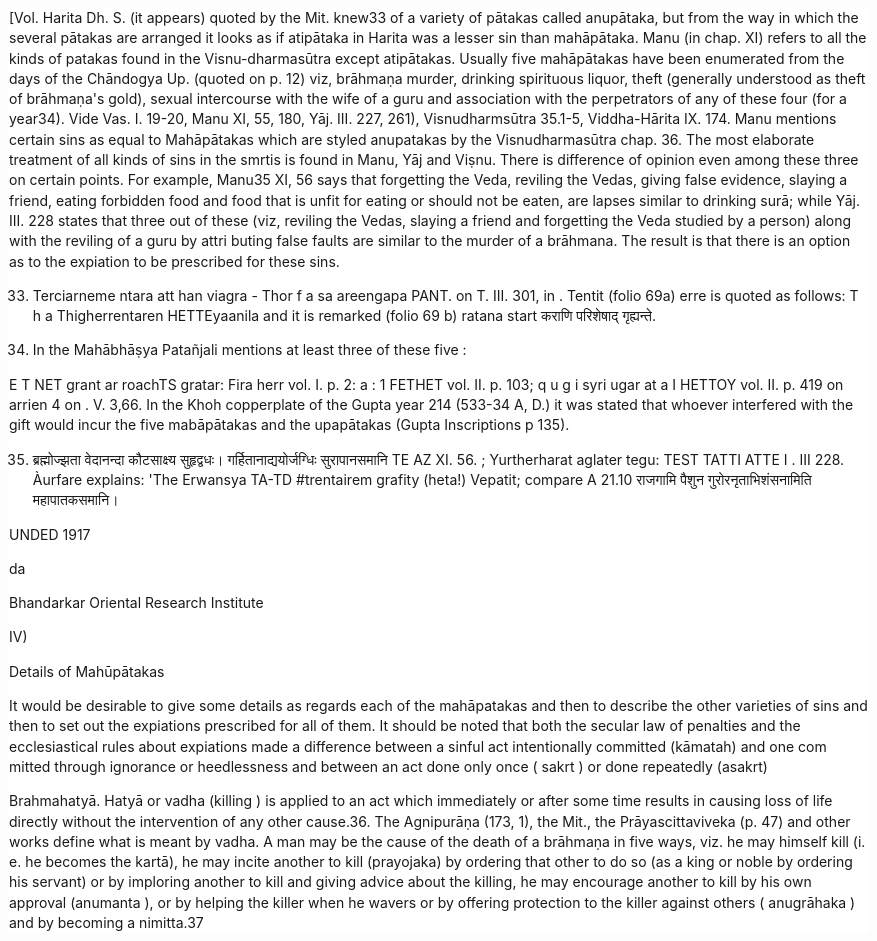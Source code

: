 [Vol. Harita Dh. S. (it appears) quoted by the Mit. knew33 of a variety of pātakas called anupātaka, but from the way in which the several pātakas are arranged it looks as if atipātaka in Harita was a lesser sin than mahāpātaka. Manu (in chap. XI) refers to all the kinds of patakas found in the Visnu-dharmasūtra except atipātakas. Usually five mahāpātakas have been enumerated from the days of the Chāndogya Up. (quoted on p. 12) viz, brāhmaṇa murder, drinking spirituous liquor, theft (generally understood as theft of brāhmaṇa's gold), sexual intercourse with the wife of a guru and association with the perpetrators of any of these four (for a year34). Vide Vas. I. 19-20, Manu XI, 55, 180, Yāj. III. 227, 261), Visnudharmsūtra 35.1-5, Viddha-Hārita IX. 174. Manu mentions certain sins as equal to Mahāpātakas which are styled anupatakas by the Visnudharmasūtra chap. 36. The most elaborate treatment of all kinds of sins in the smrtis is found in Manu, Yāj and Viṣnu. There is difference of opinion even among these three on certain points. For example, Manu35 XI, 56 says that forgetting the Veda, reviling the Vedas, giving false evidence, slaying a friend, eating forbidden food and food that is unfit for eating or should not be eaten, are lapses similar to drinking surā; while Yāj. III. 228 states that three out of these (viz, reviling the Vedas, slaying a friend and forgetting the Veda studied by a person) along with the reviling of a guru by attri buting false faults are similar to the murder of a brāhmana. The result is that there is an option as to the expiation to be prescribed for these sins.

33. Terciarneme ntara att han viagra - Thor f a sa areengapa PANT. on T. III. 301, in . Tentit (folio 69a) erre is quoted as follows: T h a Thigherrentaren HETTEyaanila and it is remarked (folio 69 b) ratana start कराणि परिशेषाद् गृह्यन्ते.

34. In the Mahābhāṣya Patañjali mentions at least three of these five :

E T NET grant ar roachTS gratar: Fira herr vol. I. p. 2: a : 1 FETHET vol. II. p. 103; q u g i syri ugar at a I HETTOY vol. II. p. 419 on arrien 4 on . V. 3,66. In the Khoh copperplate of the Gupta year 214 (533-34 A, D.) it was stated that whoever interfered with the gift would incur the five mabāpātakas and the upapātakas (Gupta Inscriptions p 135).

35. ब्रह्मोज्झता वेदानन्दा कौटसाक्ष्य सुहृद्वधः। गर्हितानाद्ययोर्जग्धिः सुरापानसमानि TE AZ XI. 56. ; Yurtherharat aglater tegu: TEST TATTI ATTE I . III 228. Àurfare explains: 'The Erwansya TA-TD #trentairem grafity (heta!) Vepatit; compare A 21.10 राजगामि पैशुन गुरोरनृताभिशंसनामिति महापातकसमानि।

UNDED 1917

da

Bhandarkar Oriental Research Institute

IV)

Details of Mahūpātakas

It would be desirable to give some details as regards each of the mahāpatakas and then to describe the other varieties of sins and then to set out the expiations prescribed for all of them. It should be noted that both the secular law of penalties and the ecclesiastical rules about expiations made a difference between a sinful act intentionally committed (kāmatah) and one com mitted through ignorance or heedlessness and between an act done only once ( sakrt ) or done repeatedly (asakrt)

Brahmahatyā. Hatyā or vadha (killing ) is applied to an act which immediately or after some time results in causing loss of life directly without the intervention of any other cause.36. The Agnipurāṇa (173, 1), the Mit., the Prāyascittaviveka (p. 47) and other works define what is meant by vadha. A man may be the cause of the death of a brāhmaṇa in five ways, viz. he may himself kill (i. e. he becomes the kartā), he may incite another to kill (prayojaka) by ordering that other to do so (as a king or noble by ordering his servant) or by imploring another to kill and giving advice about the killing, he may encourage another to kill by his own approval (anumanta ), or by helping the killer when he wavers or by offering protection to the killer against others ( anugrāhaka ) and by becoming a nimitta.37
